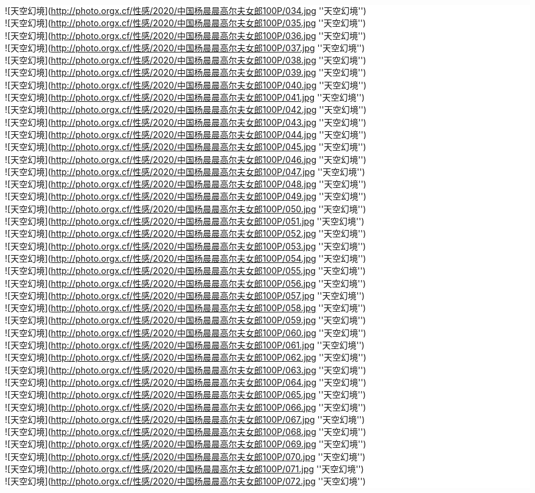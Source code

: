 ![天空幻境](http://photo.orgx.cf/性感/2020/中国杨晨晨高尔夫女郎100P/034.jpg ''天空幻境'') <br>
![天空幻境](http://photo.orgx.cf/性感/2020/中国杨晨晨高尔夫女郎100P/035.jpg ''天空幻境'') <br>
![天空幻境](http://photo.orgx.cf/性感/2020/中国杨晨晨高尔夫女郎100P/036.jpg ''天空幻境'') <br>
![天空幻境](http://photo.orgx.cf/性感/2020/中国杨晨晨高尔夫女郎100P/037.jpg ''天空幻境'') <br>
![天空幻境](http://photo.orgx.cf/性感/2020/中国杨晨晨高尔夫女郎100P/038.jpg ''天空幻境'') <br>
![天空幻境](http://photo.orgx.cf/性感/2020/中国杨晨晨高尔夫女郎100P/039.jpg ''天空幻境'') <br>
![天空幻境](http://photo.orgx.cf/性感/2020/中国杨晨晨高尔夫女郎100P/040.jpg ''天空幻境'') <br>
![天空幻境](http://photo.orgx.cf/性感/2020/中国杨晨晨高尔夫女郎100P/041.jpg ''天空幻境'') <br>
![天空幻境](http://photo.orgx.cf/性感/2020/中国杨晨晨高尔夫女郎100P/042.jpg ''天空幻境'') <br>
![天空幻境](http://photo.orgx.cf/性感/2020/中国杨晨晨高尔夫女郎100P/043.jpg ''天空幻境'') <br>
![天空幻境](http://photo.orgx.cf/性感/2020/中国杨晨晨高尔夫女郎100P/044.jpg ''天空幻境'') <br>
![天空幻境](http://photo.orgx.cf/性感/2020/中国杨晨晨高尔夫女郎100P/045.jpg ''天空幻境'') <br>
![天空幻境](http://photo.orgx.cf/性感/2020/中国杨晨晨高尔夫女郎100P/046.jpg ''天空幻境'') <br>
![天空幻境](http://photo.orgx.cf/性感/2020/中国杨晨晨高尔夫女郎100P/047.jpg ''天空幻境'') <br>
![天空幻境](http://photo.orgx.cf/性感/2020/中国杨晨晨高尔夫女郎100P/048.jpg ''天空幻境'') <br>
![天空幻境](http://photo.orgx.cf/性感/2020/中国杨晨晨高尔夫女郎100P/049.jpg ''天空幻境'') <br>
![天空幻境](http://photo.orgx.cf/性感/2020/中国杨晨晨高尔夫女郎100P/050.jpg ''天空幻境'') <br>
![天空幻境](http://photo.orgx.cf/性感/2020/中国杨晨晨高尔夫女郎100P/051.jpg ''天空幻境'') <br>
![天空幻境](http://photo.orgx.cf/性感/2020/中国杨晨晨高尔夫女郎100P/052.jpg ''天空幻境'') <br>
![天空幻境](http://photo.orgx.cf/性感/2020/中国杨晨晨高尔夫女郎100P/053.jpg ''天空幻境'') <br>
![天空幻境](http://photo.orgx.cf/性感/2020/中国杨晨晨高尔夫女郎100P/054.jpg ''天空幻境'') <br>
![天空幻境](http://photo.orgx.cf/性感/2020/中国杨晨晨高尔夫女郎100P/055.jpg ''天空幻境'') <br>
![天空幻境](http://photo.orgx.cf/性感/2020/中国杨晨晨高尔夫女郎100P/056.jpg ''天空幻境'') <br>
![天空幻境](http://photo.orgx.cf/性感/2020/中国杨晨晨高尔夫女郎100P/057.jpg ''天空幻境'') <br>
![天空幻境](http://photo.orgx.cf/性感/2020/中国杨晨晨高尔夫女郎100P/058.jpg ''天空幻境'') <br>
![天空幻境](http://photo.orgx.cf/性感/2020/中国杨晨晨高尔夫女郎100P/059.jpg ''天空幻境'') <br>
![天空幻境](http://photo.orgx.cf/性感/2020/中国杨晨晨高尔夫女郎100P/060.jpg ''天空幻境'') <br>
![天空幻境](http://photo.orgx.cf/性感/2020/中国杨晨晨高尔夫女郎100P/061.jpg ''天空幻境'') <br>
![天空幻境](http://photo.orgx.cf/性感/2020/中国杨晨晨高尔夫女郎100P/062.jpg ''天空幻境'') <br>
![天空幻境](http://photo.orgx.cf/性感/2020/中国杨晨晨高尔夫女郎100P/063.jpg ''天空幻境'') <br>
![天空幻境](http://photo.orgx.cf/性感/2020/中国杨晨晨高尔夫女郎100P/064.jpg ''天空幻境'') <br>
![天空幻境](http://photo.orgx.cf/性感/2020/中国杨晨晨高尔夫女郎100P/065.jpg ''天空幻境'') <br>
![天空幻境](http://photo.orgx.cf/性感/2020/中国杨晨晨高尔夫女郎100P/066.jpg ''天空幻境'') <br>
![天空幻境](http://photo.orgx.cf/性感/2020/中国杨晨晨高尔夫女郎100P/067.jpg ''天空幻境'') <br>
![天空幻境](http://photo.orgx.cf/性感/2020/中国杨晨晨高尔夫女郎100P/068.jpg ''天空幻境'') <br>
![天空幻境](http://photo.orgx.cf/性感/2020/中国杨晨晨高尔夫女郎100P/069.jpg ''天空幻境'') <br>
![天空幻境](http://photo.orgx.cf/性感/2020/中国杨晨晨高尔夫女郎100P/070.jpg ''天空幻境'') <br>
![天空幻境](http://photo.orgx.cf/性感/2020/中国杨晨晨高尔夫女郎100P/071.jpg ''天空幻境'') <br>
![天空幻境](http://photo.orgx.cf/性感/2020/中国杨晨晨高尔夫女郎100P/072.jpg ''天空幻境'') <br>